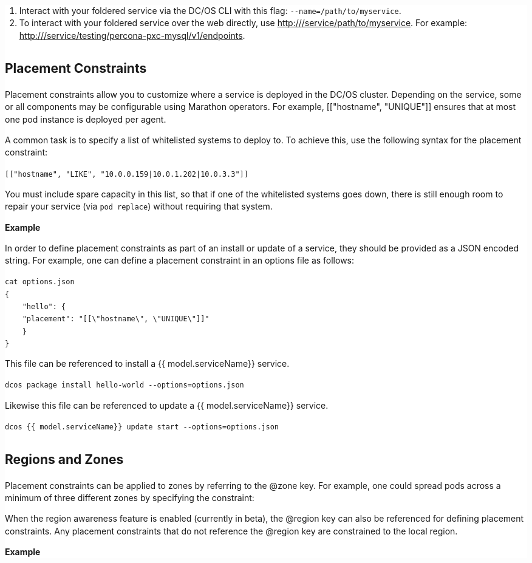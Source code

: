 1. Interact with your foldered service via the DC/OS CLI with this flag: `--name=/path/to/myservice`.
2. To interact with your foldered service over the web directly, use <a href="http://<dcos-url>/service/path/to/myservice">http://<dcos-url>/service/path/to/myservice</a>. For example: <a href="http://<dcos-url>/service/testing/percona-pxc-mysql/v1/endpoints">http://<dcos-url>/service/testing/percona-pxc-mysql/v1/endpoints</a>.

## Placement Constraints

Placement constraints allow you to customize where a service is deployed in the DC/OS cluster. Depending on the service, some or all components may be configurable using Marathon operators. For example, [["hostname", "UNIQUE"]] ensures that at most one pod instance is deployed per agent.

A common task is to specify a list of whitelisted systems to deploy to. To achieve this, use the following syntax for the placement constraint:
   ```shell
   [["hostname", "LIKE", "10.0.0.159|10.0.1.202|10.0.3.3"]]
   ```
You must include spare capacity in this list, so that if one of the whitelisted systems goes down, there is still enough room to repair your service (via `pod replace`) without requiring that system.

**Example**

In order to define placement constraints as part of an install or update of a service, they should be provided as a JSON encoded string. For example, one can define a placement constraint in an options file as follows:

   ```shell
   cat options.json
   {
       "hello": {
       "placement": "[[\"hostname\", \"UNIQUE\"]]"
       }
   }
   ```
This file can be referenced to install a {{ model.serviceName}} service.

   ```shell
   dcos package install hello-world --options=options.json
   ```
Likewise this file can be referenced to update a {{ model.serviceName}} service.

   ```shell
   dcos {{ model.serviceName}} update start --options=options.json
   ```

## Regions and Zones

Placement constraints can be applied to zones by referring to the @zone key. For example, one could spread pods across a minimum of three different zones by specifying the constraint:

When the region awareness feature is enabled (currently in beta), the @region key can also be referenced for defining placement constraints. Any placement constraints that do not reference the @region key are constrained to the local region.

**Example**
